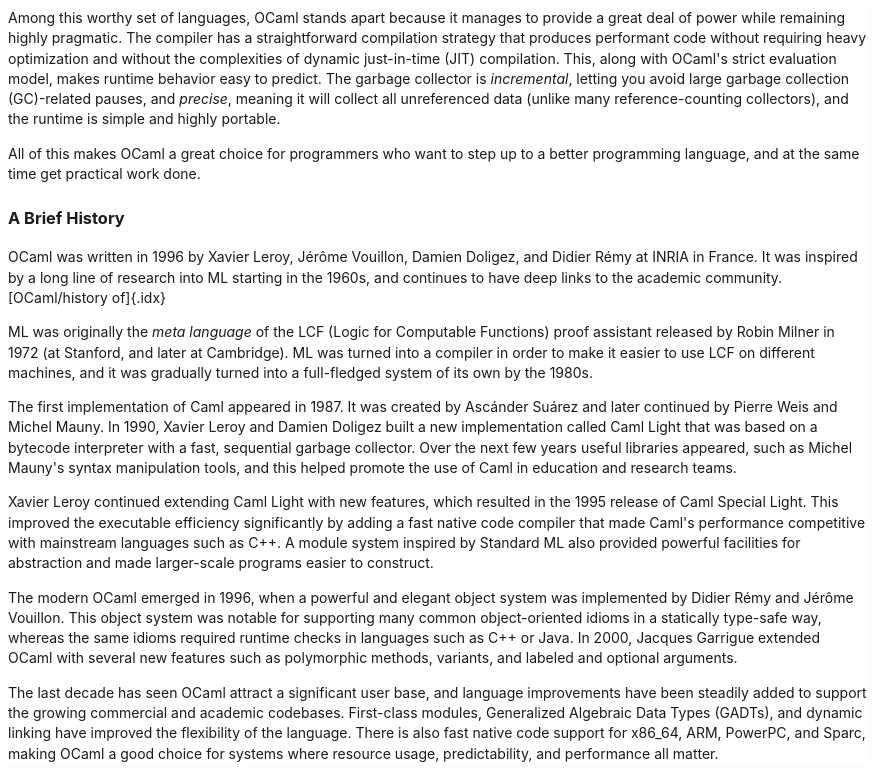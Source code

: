 Among this worthy set of languages, OCaml stands apart because it manages to
provide a great deal of power while remaining highly pragmatic. The compiler
has a straightforward compilation strategy that produces performant code
without requiring heavy optimization and without the complexities of dynamic
just-in-time (JIT) compilation. This, along with OCaml's strict evaluation
model, makes runtime behavior easy to predict. The garbage collector is
*incremental*, letting you avoid large garbage collection (GC)-related
pauses, and *precise*, meaning it will collect all unreferenced data (unlike
many reference-counting collectors), and the runtime is simple and highly
portable.

All of this makes OCaml a great choice for programmers who want to step up to
a better programming language, and at the same time get practical work done.

### A Brief History

OCaml was written in 1996 by Xavier Leroy, Jérôme Vouillon, Damien Doligez,
and Didier Rémy at INRIA in France. It was inspired by a long line of
research into ML starting in the 1960s, and continues to have deep links to
the academic community.[OCaml/history of]{.idx}

ML was originally the *meta language* of the LCF (Logic for Computable
Functions) proof assistant released by Robin Milner in 1972 (at Stanford, and
later at Cambridge). ML was turned into a compiler in order to make it easier
to use LCF on different machines, and it was gradually turned into a
full-fledged system of its own by the 1980s.

The first implementation of Caml appeared in 1987. It was created by
Ascánder Suárez and later continued by Pierre Weis and Michel Mauny. In
1990, Xavier Leroy and Damien Doligez built a new implementation called Caml
Light that was based on a bytecode interpreter with a fast, sequential
garbage collector. Over the next few years useful libraries appeared, such as
Michel Mauny's syntax manipulation tools, and this helped promote the use of
Caml in education and research teams.

Xavier Leroy continued extending Caml Light with new features, which resulted
in the 1995 release of Caml Special Light. This improved the executable
efficiency significantly by adding a fast native code compiler that made
Caml's performance competitive with mainstream languages such as C++. A
module system inspired by Standard ML also provided powerful facilities for
abstraction and made larger-scale programs easier to construct.

The modern OCaml emerged in 1996, when a powerful and elegant object system
was implemented by Didier Rémy and Jérôme Vouillon. This object system was
notable for supporting many common object-oriented idioms in a statically
type-safe way, whereas the same idioms required runtime checks in languages
such as C++ or Java. In 2000, Jacques Garrigue extended OCaml with several
new features such as polymorphic methods, variants, and labeled and optional
arguments.

The last decade has seen OCaml attract a significant user base, and language
improvements have been steadily added to support the growing commercial and
academic <span class="keep-together">codebases</span>. First-class modules,
Generalized Algebraic Data Types (GADTs), and dynamic linking have improved
the flexibility of the language. There is also fast native code support for
x86_64, ARM, PowerPC, and Sparc, making OCaml a good choice for systems where
resource usage, predictability, and performance all matter.
